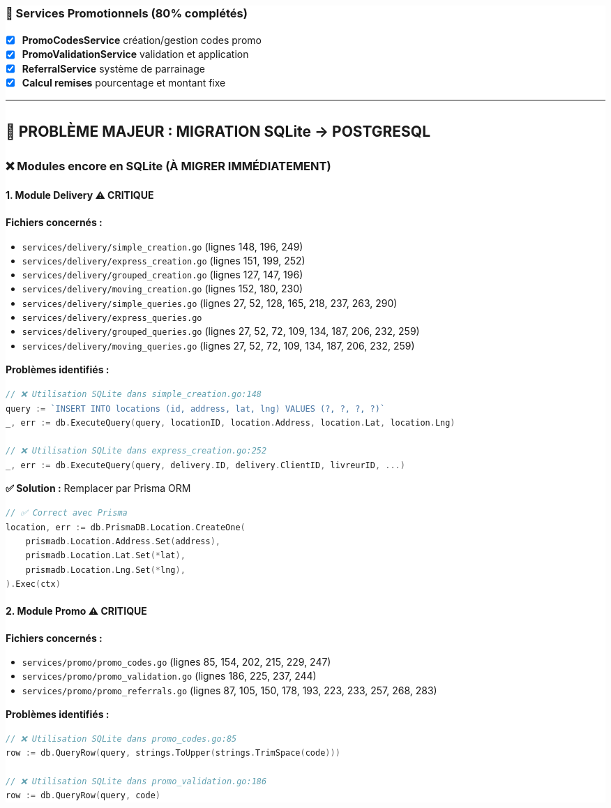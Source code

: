 ### 🎁 Services Promotionnels (80% complétés)

- [x] **PromoCodesService** création/gestion codes promo
- [x] **PromoValidationService** validation et application
- [x] **ReferralService** système de parrainage
- [x] **Calcul remises** pourcentage et montant fixe

---

## 🚨 PROBLÈME MAJEUR : MIGRATION SQLite → POSTGRESQL

### ❌ Modules encore en SQLite (À MIGRER IMMÉDIATEMENT)

#### 1. **Module Delivery** ⚠️ CRITIQUE
**Fichiers concernés :**
- `services/delivery/simple_creation.go` (lignes 148, 196, 249)
- `services/delivery/express_creation.go` (lignes 151, 199, 252) 
- `services/delivery/grouped_creation.go` (lignes 127, 147, 196)
- `services/delivery/moving_creation.go` (lignes 152, 180, 230)
- `services/delivery/simple_queries.go` (lignes 27, 52, 128, 165, 218, 237, 263, 290)
- `services/delivery/express_queries.go`
- `services/delivery/grouped_queries.go` (lignes 27, 52, 72, 109, 134, 187, 206, 232, 259)
- `services/delivery/moving_queries.go` (lignes 27, 52, 72, 109, 134, 187, 206, 232, 259)

**Problèmes identifiés :**
```go
// ❌ Utilisation SQLite dans simple_creation.go:148
query := `INSERT INTO locations (id, address, lat, lng) VALUES (?, ?, ?, ?)`
_, err := db.ExecuteQuery(query, locationID, location.Address, location.Lat, location.Lng)

// ❌ Utilisation SQLite dans express_creation.go:252  
_, err := db.ExecuteQuery(query, delivery.ID, delivery.ClientID, livreurID, ...)
```

**✅ Solution :** Remplacer par Prisma ORM
```go
// ✅ Correct avec Prisma
location, err := db.PrismaDB.Location.CreateOne(
    prismadb.Location.Address.Set(address),
    prismadb.Location.Lat.Set(*lat),
    prismadb.Location.Lng.Set(*lng),
).Exec(ctx)
```

#### 2. **Module Promo** ⚠️ CRITIQUE  
**Fichiers concernés :**
- `services/promo/promo_codes.go` (lignes 85, 154, 202, 215, 229, 247)
- `services/promo/promo_validation.go` (lignes 186, 225, 237, 244)
- `services/promo/promo_referrals.go` (lignes 87, 105, 150, 178, 193, 223, 233, 257, 268, 283)

**Problèmes identifiés :**
```go
// ❌ Utilisation SQLite dans promo_codes.go:85
row := db.QueryRow(query, strings.ToUpper(strings.TrimSpace(code)))

// ❌ Utilisation SQLite dans promo_validation.go:186
row := db.QueryRow(query, code)
```
